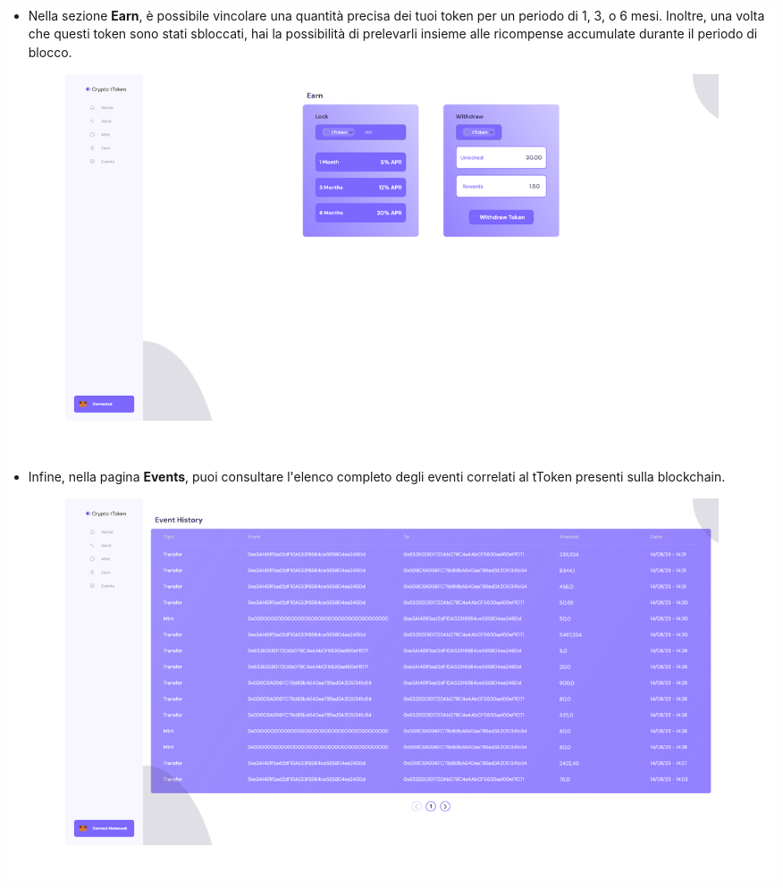 - Nella sezione **Earn**, è possibile vincolare una quantità precisa dei tuoi token per un periodo di 1, 3, o 6 mesi. Inoltre, una volta che questi token sono stati sbloccati, hai la possibilità di prelevarli insieme alle ricompense accumulate durante il periodo di blocco.  
<p align="center">
    <img width="85%" src="./assets/earn.png">
</p>
<br>

- Infine, nella pagina **Events**, puoi consultare l'elenco completo degli eventi correlati al tToken presenti sulla blockchain.  
<p align="center">
    <img width="85%" src="./assets/events.png">
</p>
<br>
